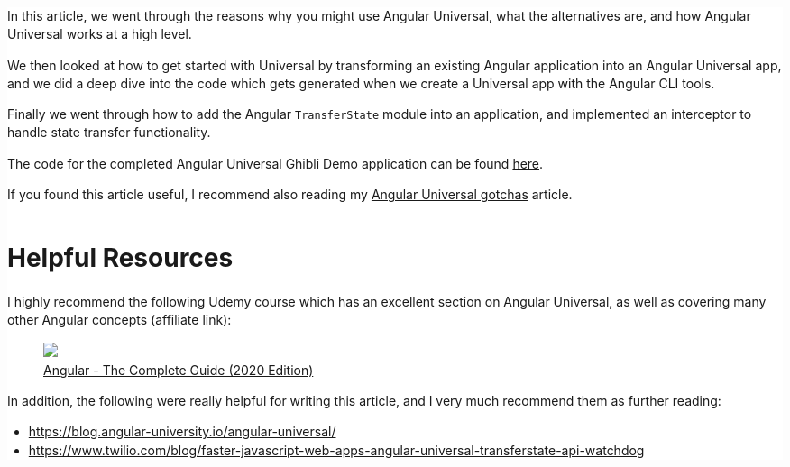 In this article, we went through the reasons why you might use Angular Universal, what the alternatives are, and how Angular Universal works at a high level. 

We then looked at how to get started with Universal by transforming an existing Angular application into an Angular Universal app, and we did a deep dive into the code which gets generated when we create a Universal app with the Angular CLI tools. 

Finally we went through how to add the Angular `TransferState` module into an application, and implemented an interceptor to handle state transfer functionality.

The code for the completed Angular Universal Ghibli Demo application can be found [here](https://github.com/will093/universal-ghibli-demo/tree/universal-app).

If you found this article useful, I recommend also reading my [Angular Universal gotchas](https://willtaylor.blog/angular-universal-gotchas) article.

# Helpful Resources

I highly recommend the following Udemy course which has an excellent section on Angular Universal, as well as covering many other Angular concepts (affiliate link):

<figure>
  <a href="https://click.linksynergy.com/link?id=5FPU6FRy5w4&offerid=507388.756150&type=2&murl=https%3A%2F%2Fwww.udemy.com%2Fcourse%2Fthe-complete-guide-to-angular-2%2F">
      <img src="https://i.udemycdn.com/course/480x270/756150_c033_2.jpg"/>
      <figcaption>Angular - The Complete Guide (2020 Edition)</figcaption>
  </a>
</figure>

In addition, the following were really helpful for writing this article, and I very much recommend them as further reading:

* <https://blog.angular-university.io/angular-universal/>
* <https://www.twilio.com/blog/faster-javascript-web-apps-angular-universal-transferstate-api-watchdog>